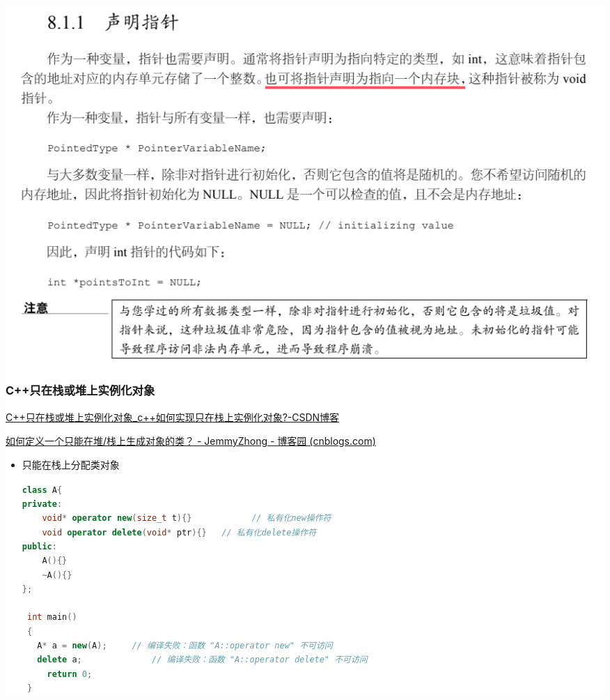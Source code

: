 ![image-20240901130618586](./assets/image-20240901130618586.png)

### C++只在栈或堆上实例化对象

[C++只在栈或堆上实例化对象_c++如何实现只在栈上实例化对象?-CSDN博客](https://blog.csdn.net/qq_36652619/article/details/100748669)

[如何定义一个只能在堆/栈上生成对象的类？ - JemmyZhong - 博客园 (cnblogs.com)](https://www.cnblogs.com/jemmyzhong/p/14584743.html)

- 只能在栈上分配类对象

  ```c++
  class A{
  private:
      void* operator new(size_t t){}			// 私有化new操作符
      void operator delete(void* ptr){}	  // 私有化delete操作符
  public:
      A(){}
      ~A(){}
  };
  
   int main()
   {
  	 A* a = new(A);		// 编译失败：函数 "A::operator new" 不可访问
  	 delete a;				// 编译失败：函数 "A::operator delete" 不可访问
       return 0;
   }
  ```
